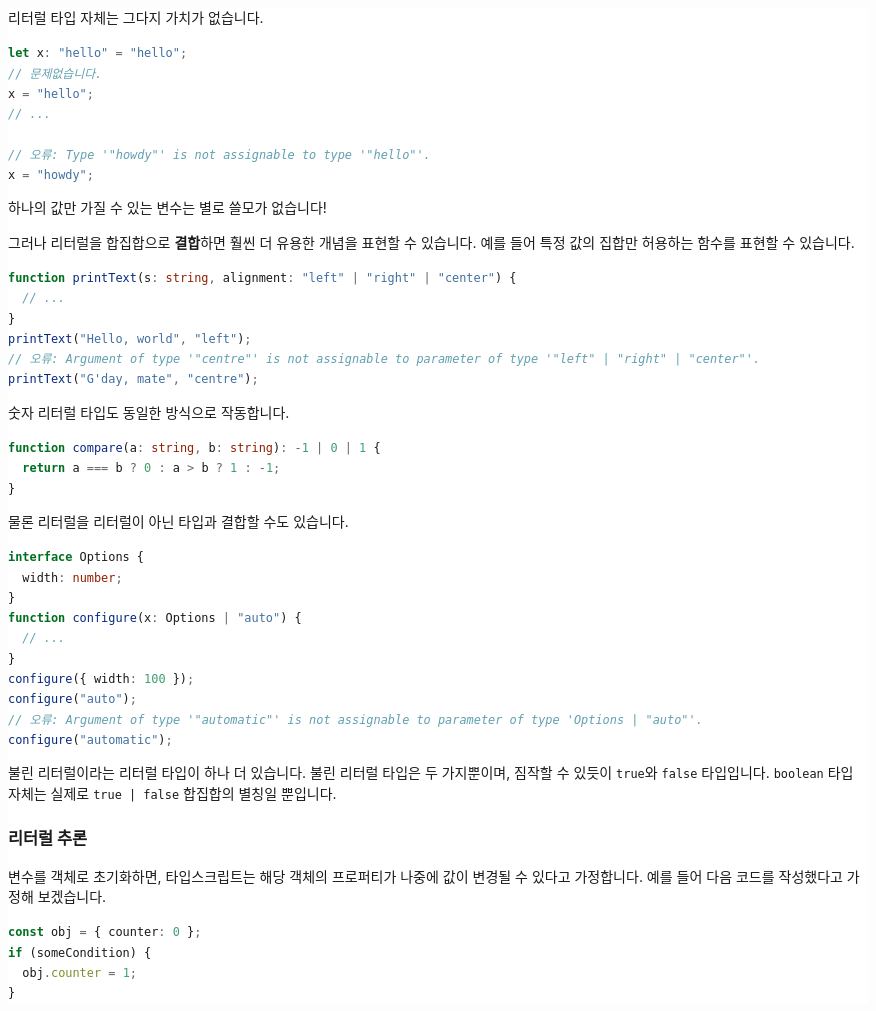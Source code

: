 리터럴 타입 자체는 그다지 가치가 없습니다.

```ts
let x: "hello" = "hello";
// 문제없습니다.
x = "hello";
// ...

// 오류: Type '"howdy"' is not assignable to type '"hello"'.
x = "howdy";
```

하나의 값만 가질 수 있는 변수는 별로 쓸모가 없습니다!

그러나 리터럴을 합집합으로 **결합**하면 훨씬 더 유용한 개념을 표현할 수 있습니다. 예를 들어 특정 값의 집합만 허용하는 함수를 표현할 수 있습니다.

```ts
function printText(s: string, alignment: "left" | "right" | "center") {
  // ...
}
printText("Hello, world", "left");
// 오류: Argument of type '"centre"' is not assignable to parameter of type '"left" | "right" | "center"'.
printText("G'day, mate", "centre");
```

숫자 리터럴 타입도 동일한 방식으로 작동합니다.

```ts
function compare(a: string, b: string): -1 | 0 | 1 {
  return a === b ? 0 : a > b ? 1 : -1;
}
```

물론 리터럴을 리터럴이 아닌 타입과 결합할 수도 있습니다.

```ts
interface Options {
  width: number;
}
function configure(x: Options | "auto") {
  // ...
}
configure({ width: 100 });
configure("auto");
// 오류: Argument of type '"automatic"' is not assignable to parameter of type 'Options | "auto"'.
configure("automatic");
```

불린 리터럴이라는 리터럴 타입이 하나 더 있습니다. 불린 리터럴 타입은 두 가지뿐이며, 짐작할 수 있듯이 `true`와 `false` 타입입니다. `boolean` 타입 자체는 실제로 `true | false` 합집합의 별칭일 뿐입니다.

### 리터럴 추론

변수를 객체로 초기화하면, 타입스크립트는 해당 객체의 프로퍼티가 나중에 값이 변경될 수 있다고 가정합니다. 예를 들어 다음 코드를 작성했다고 가정해 보겠습니다.

```ts
const obj = { counter: 0 };
if (someCondition) {
  obj.counter = 1;
}
```
